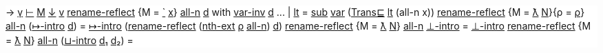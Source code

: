   <a id="9221" class="Symbol">→</a> <a id="9223" href="{% endraw %}{{ site.baseurl }}{% link out/plfa/Soundness.md %}{% raw %}#9081" class="Bound">γ</a> <a id="9225" href="{% endraw %}{{ site.baseurl }}{% link out/plfa/Denotational.md %}{% raw %}#9270" class="Datatype Operator">⊢</a> <a id="9227" href="plfa.Soundness.html#9106" class="Bound">M</a> <a id="9229" href="plfa.Denotational.html#9270" class="Datatype Operator">↓</a> <a id="9231" href="plfa.Soundness.html#9077" class="Bound">v</a>
<a id="9233" href="{% endraw %}{{ site.baseurl }}{% link out/plfa/Soundness.md %}{% raw %}#9053" class="Function">rename-reflect</a> <a id="9248" class="Symbol">{</a><a id="9249" class="Argument">M</a> <a id="9251" class="Symbol">=</a> <a id="9253" href="{% endraw %}{{ site.baseurl }}{% link out/plfa/Untyped.md %}{% raw %}#4288" class="InductiveConstructor Operator">`</a> <a id="9255" href="plfa.Soundness.html#9255" class="Bound">x</a><a id="9256" class="Symbol">}</a> <a id="9258" href="plfa.Soundness.html#9258" class="Bound">all-n</a> <a id="9264" href="plfa.Soundness.html#9264" class="Bound">d</a> <a id="9266" class="Keyword">with</a> <a id="9271" href="{% endraw %}{{ site.baseurl }}{% link out/plfa/Compositional.md %}{% raw %}#9665" class="Function">var-inv</a> <a id="9279" href="plfa.Soundness.html#9264" class="Bound">d</a>
<a id="9281" class="Symbol">...</a> <a id="9285" class="Symbol">|</a> <a id="9287" href="{% endraw %}{{ site.baseurl }}{% link out/plfa/Soundness.md %}{% raw %}#9287" class="Bound">lt</a> <a id="9290" class="Symbol">=</a>  <a id="9293" href="{% endraw %}{{ site.baseurl }}{% link out/plfa/Denotational.md %}{% raw %}#9871" class="InductiveConstructor">sub</a> <a id="9297" href="plfa.Denotational.html#9324" class="InductiveConstructor">var</a> <a id="9301" class="Symbol">(</a><a id="9302" href="plfa.Denotational.html#4610" class="InductiveConstructor">Trans⊑</a> <a id="9309" href="plfa.Soundness.html#9287" class="Bound">lt</a> <a id="9312" class="Symbol">(</a><a id="9313" class="Bound">all-n</a> <a id="9319" class="Bound">x</a><a id="9320" class="Symbol">))</a>
<a id="9323" href="{% endraw %}{{ site.baseurl }}{% link out/plfa/Soundness.md %}{% raw %}#9053" class="Function">rename-reflect</a> <a id="9338" class="Symbol">{</a><a id="9339" class="Argument">M</a> <a id="9341" class="Symbol">=</a> <a id="9343" href="{% endraw %}{{ site.baseurl }}{% link out/plfa/Untyped.md %}{% raw %}#4340" class="InductiveConstructor Operator">ƛ</a> <a id="9345" href="plfa.Soundness.html#9345" class="Bound">N</a><a id="9346" class="Symbol">}{</a><a id="9348" class="Argument">ρ</a> <a id="9350" class="Symbol">=</a> <a id="9352" href="plfa.Soundness.html#9352" class="Bound">ρ</a><a id="9353" class="Symbol">}</a> <a id="9355" href="plfa.Soundness.html#9355" class="Bound">all-n</a> <a id="9361" class="Symbol">(</a><a id="9362" href="{% endraw %}{{ site.baseurl }}{% link out/plfa/Denotational.md %}{% raw %}#9541" class="InductiveConstructor">↦-intro</a> <a id="9370" href="plfa.Soundness.html#9370" class="Bound">d</a><a id="9371" class="Symbol">)</a> <a id="9373" class="Symbol">=</a>
   <a id="9378" href="{% endraw %}{{ site.baseurl }}{% link out/plfa/Denotational.md %}{% raw %}#9541" class="InductiveConstructor">↦-intro</a> <a id="9386" class="Symbol">(</a><a id="9387" href="{% endraw %}{{ site.baseurl }}{% link out/plfa/Soundness.md %}{% raw %}#9053" class="Function">rename-reflect</a> <a id="9402" class="Symbol">(</a><a id="9403" href="plfa.Soundness.html#8813" class="Function">nth-ext</a> <a id="9411" href="plfa.Soundness.html#9352" class="Bound">ρ</a> <a id="9413" href="plfa.Soundness.html#9355" class="Bound">all-n</a><a id="9418" class="Symbol">)</a> <a id="9420" href="plfa.Soundness.html#9370" class="Bound">d</a><a id="9421" class="Symbol">)</a>
<a id="9423" href="{% endraw %}{{ site.baseurl }}{% link out/plfa/Soundness.md %}{% raw %}#9053" class="Function">rename-reflect</a> <a id="9438" class="Symbol">{</a><a id="9439" class="Argument">M</a> <a id="9441" class="Symbol">=</a> <a id="9443" href="{% endraw %}{{ site.baseurl }}{% link out/plfa/Untyped.md %}{% raw %}#4340" class="InductiveConstructor Operator">ƛ</a> <a id="9445" href="plfa.Soundness.html#9445" class="Bound">N</a><a id="9446" class="Symbol">}</a> <a id="9448" href="plfa.Soundness.html#9448" class="Bound">all-n</a> <a id="9454" href="{% endraw %}{{ site.baseurl }}{% link out/plfa/Denotational.md %}{% raw %}#9665" class="InductiveConstructor">⊥-intro</a> <a id="9462" class="Symbol">=</a> <a id="9464" href="plfa.Denotational.html#9665" class="InductiveConstructor">⊥-intro</a>
<a id="9472" href="{% endraw %}{{ site.baseurl }}{% link out/plfa/Soundness.md %}{% raw %}#9053" class="Function">rename-reflect</a> <a id="9487" class="Symbol">{</a><a id="9488" class="Argument">M</a> <a id="9490" class="Symbol">=</a> <a id="9492" href="{% endraw %}{{ site.baseurl }}{% link out/plfa/Untyped.md %}{% raw %}#4340" class="InductiveConstructor Operator">ƛ</a> <a id="9494" href="plfa.Soundness.html#9494" class="Bound">N</a><a id="9495" class="Symbol">}</a> <a id="9497" href="plfa.Soundness.html#9497" class="Bound">all-n</a> <a id="9503" class="Symbol">(</a><a id="9504" href="{% endraw %}{{ site.baseurl }}{% link out/plfa/Denotational.md %}{% raw %}#9740" class="InductiveConstructor">⊔-intro</a> <a id="9512" href="plfa.Soundness.html#9512" class="Bound">d₁</a> <a id="9515" href="plfa.Soundness.html#9515" class="Bound">d₂</a><a id="9517" class="Symbol">)</a> <a id="9519" class="Symbol">=</a>